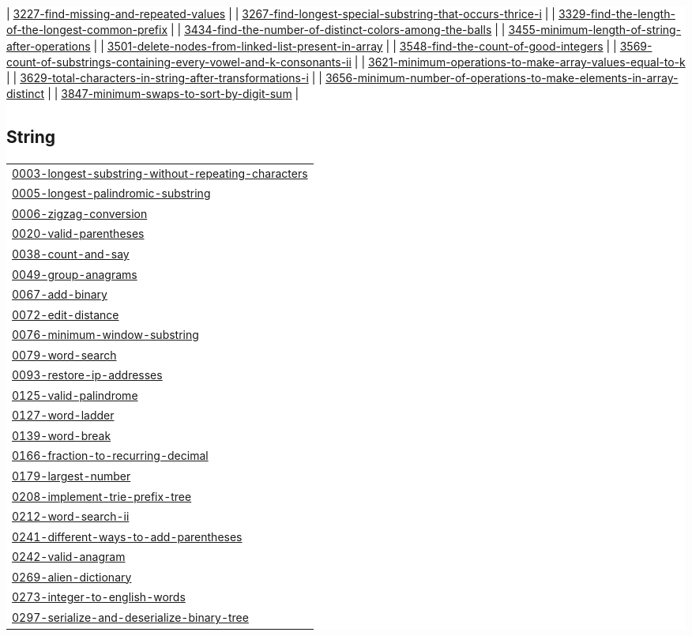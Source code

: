 | [3227-find-missing-and-repeated-values](https://github.com/JasonC01/leetcode-solutions/tree/master/3227-find-missing-and-repeated-values) |
| [3267-find-longest-special-substring-that-occurs-thrice-i](https://github.com/JasonC01/leetcode-solutions/tree/master/3267-find-longest-special-substring-that-occurs-thrice-i) |
| [3329-find-the-length-of-the-longest-common-prefix](https://github.com/JasonC01/leetcode-solutions/tree/master/3329-find-the-length-of-the-longest-common-prefix) |
| [3434-find-the-number-of-distinct-colors-among-the-balls](https://github.com/JasonC01/leetcode-solutions/tree/master/3434-find-the-number-of-distinct-colors-among-the-balls) |
| [3455-minimum-length-of-string-after-operations](https://github.com/JasonC01/leetcode-solutions/tree/master/3455-minimum-length-of-string-after-operations) |
| [3501-delete-nodes-from-linked-list-present-in-array](https://github.com/JasonC01/leetcode-solutions/tree/master/3501-delete-nodes-from-linked-list-present-in-array) |
| [3548-find-the-count-of-good-integers](https://github.com/JasonC01/leetcode-solutions/tree/master/3548-find-the-count-of-good-integers) |
| [3569-count-of-substrings-containing-every-vowel-and-k-consonants-ii](https://github.com/JasonC01/leetcode-solutions/tree/master/3569-count-of-substrings-containing-every-vowel-and-k-consonants-ii) |
| [3621-minimum-operations-to-make-array-values-equal-to-k](https://github.com/JasonC01/leetcode-solutions/tree/master/3621-minimum-operations-to-make-array-values-equal-to-k) |
| [3629-total-characters-in-string-after-transformations-i](https://github.com/JasonC01/leetcode-solutions/tree/master/3629-total-characters-in-string-after-transformations-i) |
| [3656-minimum-number-of-operations-to-make-elements-in-array-distinct](https://github.com/JasonC01/leetcode-solutions/tree/master/3656-minimum-number-of-operations-to-make-elements-in-array-distinct) |
| [3847-minimum-swaps-to-sort-by-digit-sum](https://github.com/JasonC01/leetcode-solutions/tree/master/3847-minimum-swaps-to-sort-by-digit-sum) |
## String
|  |
| ------- |
| [0003-longest-substring-without-repeating-characters](https://github.com/JasonC01/leetcode-solutions/tree/master/0003-longest-substring-without-repeating-characters) |
| [0005-longest-palindromic-substring](https://github.com/JasonC01/leetcode-solutions/tree/master/0005-longest-palindromic-substring) |
| [0006-zigzag-conversion](https://github.com/JasonC01/leetcode-solutions/tree/master/0006-zigzag-conversion) |
| [0020-valid-parentheses](https://github.com/JasonC01/leetcode-solutions/tree/master/0020-valid-parentheses) |
| [0038-count-and-say](https://github.com/JasonC01/leetcode-solutions/tree/master/0038-count-and-say) |
| [0049-group-anagrams](https://github.com/JasonC01/leetcode-solutions/tree/master/0049-group-anagrams) |
| [0067-add-binary](https://github.com/JasonC01/leetcode-solutions/tree/master/0067-add-binary) |
| [0072-edit-distance](https://github.com/JasonC01/leetcode-solutions/tree/master/0072-edit-distance) |
| [0076-minimum-window-substring](https://github.com/JasonC01/leetcode-solutions/tree/master/0076-minimum-window-substring) |
| [0079-word-search](https://github.com/JasonC01/leetcode-solutions/tree/master/0079-word-search) |
| [0093-restore-ip-addresses](https://github.com/JasonC01/leetcode-solutions/tree/master/0093-restore-ip-addresses) |
| [0125-valid-palindrome](https://github.com/JasonC01/leetcode-solutions/tree/master/0125-valid-palindrome) |
| [0127-word-ladder](https://github.com/JasonC01/leetcode-solutions/tree/master/0127-word-ladder) |
| [0139-word-break](https://github.com/JasonC01/leetcode-solutions/tree/master/0139-word-break) |
| [0166-fraction-to-recurring-decimal](https://github.com/JasonC01/leetcode-solutions/tree/master/0166-fraction-to-recurring-decimal) |
| [0179-largest-number](https://github.com/JasonC01/leetcode-solutions/tree/master/0179-largest-number) |
| [0208-implement-trie-prefix-tree](https://github.com/JasonC01/leetcode-solutions/tree/master/0208-implement-trie-prefix-tree) |
| [0212-word-search-ii](https://github.com/JasonC01/leetcode-solutions/tree/master/0212-word-search-ii) |
| [0241-different-ways-to-add-parentheses](https://github.com/JasonC01/leetcode-solutions/tree/master/0241-different-ways-to-add-parentheses) |
| [0242-valid-anagram](https://github.com/JasonC01/leetcode-solutions/tree/master/0242-valid-anagram) |
| [0269-alien-dictionary](https://github.com/JasonC01/leetcode-solutions/tree/master/0269-alien-dictionary) |
| [0273-integer-to-english-words](https://github.com/JasonC01/leetcode-solutions/tree/master/0273-integer-to-english-words) |
| [0297-serialize-and-deserialize-binary-tree](https://github.com/JasonC01/leetcode-solutions/tree/master/0297-serialize-and-deserialize-binary-tree) |